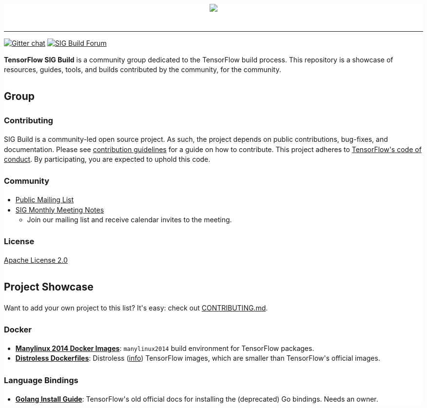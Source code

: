 <div align="center">
  <img src="https://github.com/tensorflow/community/blob/master/sigs/logos/SIGBuild.png" width="60%"><br><br>
</div>

-----------------

[![Gitter chat](https://img.shields.io/badge/chat-on%20gitter-46bc99.svg)](https://gitter.im/tensorflow/sig-build)
[![SIG Build Forum](https://img.shields.io/badge/discuss-on%20tensorflow.org-orange)](https://groups.google.com/a/tensorflow.org/g/build)

**TensorFlow SIG Build** is a community group dedicated to the TensorFlow build
process. This repository is a showcase of resources, guides, tools, and builds
contributed by the community, for the community.

## Group

### Contributing

SIG Build is a community-led open source project. As such, the project
depends on public contributions, bug-fixes, and documentation. Please
see [contribution guidelines](CONTRIBUTING.md) for a guide on how to
contribute. This project adheres to [TensorFlow's code of conduct](CODE_OF_CONDUCT.md).
By participating, you are expected to uphold this code.

### Community

* [Public Mailing List](https://groups.google.com/a/tensorflow.org/forum/#!forum/build)
* [SIG Monthly Meeting Notes](https://docs.google.com/document/d/10_3IQ5aF-88ADJNLF0WOpb09bZ15x-sBnRSnDHNCNr8/edit)
    * Join our mailing list and receive calendar invites to the meeting.

### License
[Apache License 2.0](LICENSE)

## Project Showcase

Want to add your own project to this list? It's easy: check out
[CONTRIBUTING.md](CONTRIBUTING.md).

### Docker

* [**Manylinux 2014 Docker Images**](manylinux_2014_docker_images):
  `manylinux2014` build environment for TensorFlow packages.
* [**Distroless Dockerfiles**](https://github.com/uvarc/rivanna-docker):
  Distroless ([info](https://github.com/GoogleContainerTools)) TensorFlow
  images, which are smaller than TensorFlow's official images.

### Language Bindings

* [**Golang Install Guide**](golang_install_guide): TensorFlow's old official
  docs for installing the (deprecated) Go bindings. Needs an owner.
